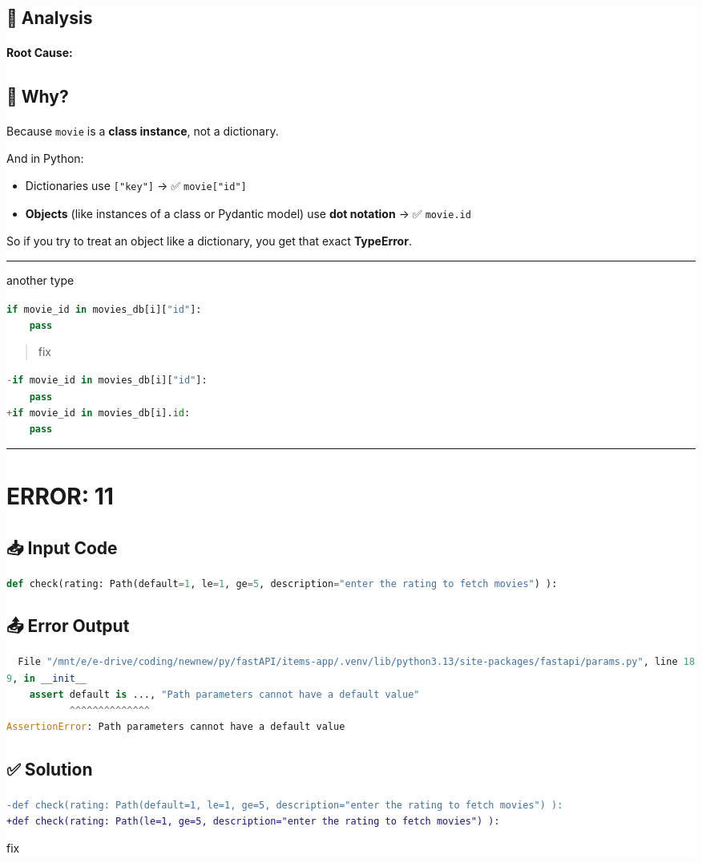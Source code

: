 ## 📝 Analysis
**Root Cause:** 
## 🧠 Why?

Because `movie` is a **class instance**, not a dictionary.

And in Python:

-   Dictionaries use `["key"]` → ✅ `movie["id"]`
    
-   **Objects** (like instances of a class or Pydantic model) use **dot notation** → ✅ `movie.id`
    

So if you try to treat an object like a dictionary, you get that exact **TypeError**.

---
another type 
```python
if movie_id in movies_db[i]["id"]:
    pass
```

> fix
```python
-if movie_id in movies_db[i]["id"]:
    pass
+if movie_id in movies_db[i].id:
    pass
```

---
# ERROR: 11

## 📥 Input Code
```python
def check(rating: Path(default=1, le=1, ge=5, description="enter the rating to fetch movies") ):
```

## 📤 Error Output
```python
  File "/mnt/e/e-drive/coding/newnew/py/fastAPI/items-app/.venv/lib/python3.13/site-packages/fastapi/params.py", line 189, in __init__
    assert default is ..., "Path parameters cannot have a default value"
           ^^^^^^^^^^^^^^
AssertionError: Path parameters cannot have a default value
```

## ✅ Solution
```diff
-def check(rating: Path(default=1, le=1, ge=5, description="enter the rating to fetch movies") ):
+def check(rating: Path(le=1, ge=5, description="enter the rating to fetch movies") ):
```
fix
